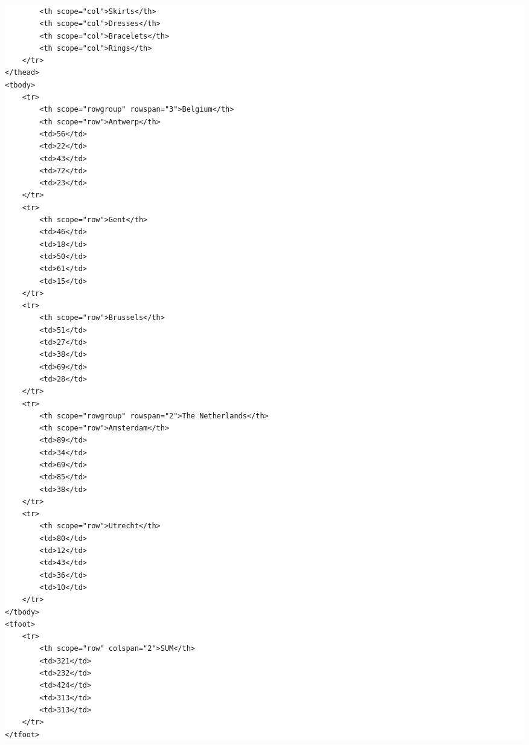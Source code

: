             <th scope="col">Skirts</th>
            <th scope="col">Dresses</th>
            <th scope="col">Bracelets</th>
            <th scope="col">Rings</th>
        </tr>
    </thead>
    <tbody>
        <tr>
            <th scope="rowgroup" rowspan="3">Belgium</th>
            <th scope="row">Antwerp</th>
            <td>56</td>
            <td>22</td>
            <td>43</td>
            <td>72</td>
            <td>23</td>
        </tr>
        <tr>
            <th scope="row">Gent</th>
            <td>46</td>
            <td>18</td>
            <td>50</td>
            <td>61</td>
            <td>15</td>
        </tr>
        <tr>
            <th scope="row">Brussels</th>
            <td>51</td>
            <td>27</td>
            <td>38</td>
            <td>69</td>
            <td>28</td>
        </tr>
        <tr>
            <th scope="rowgroup" rowspan="2">The Netherlands</th>
            <th scope="row">Amsterdam</th>
            <td>89</td>
            <td>34</td>
            <td>69</td>
            <td>85</td>
            <td>38</td>
        </tr>
        <tr>
            <th scope="row">Utrecht</th>
            <td>80</td>
            <td>12</td>
            <td>43</td>
            <td>36</td>
            <td>10</td>
        </tr>
    </tbody>
    <tfoot>
        <tr>
            <th scope="row" colspan="2">SUM</th>
            <td>321</td>
            <td>232</td>
            <td>424</td>
            <td>313</td>
            <td>313</td>
        </tr>
    </tfoot>
</table>
